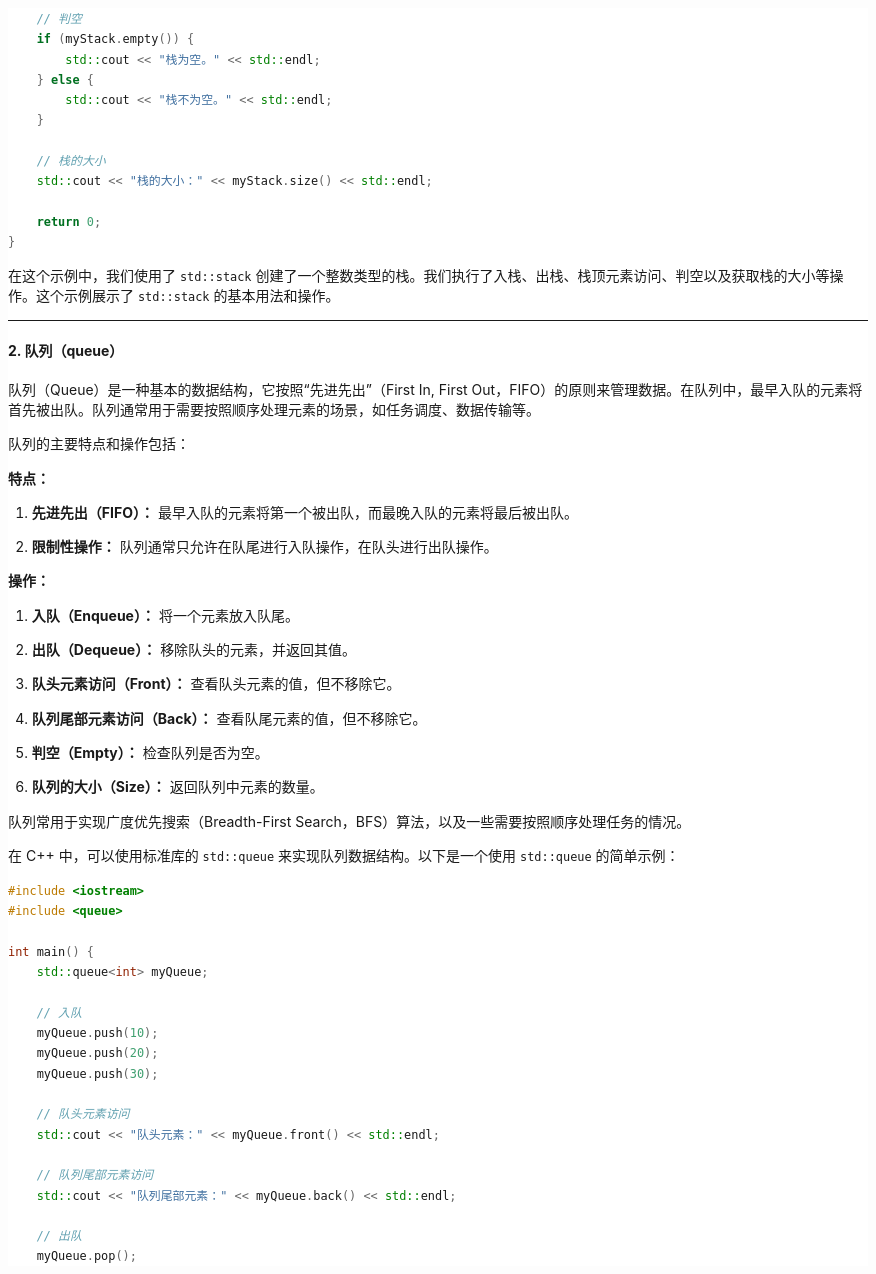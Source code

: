 ```cpp
    // 判空
    if (myStack.empty()) {
        std::cout << "栈为空。" << std::endl;
    } else {
        std::cout << "栈不为空。" << std::endl;
    }

    // 栈的大小
    std::cout << "栈的大小：" << myStack.size() << std::endl;

    return 0;
}
```

在这个示例中，我们使用了 `std::stack` 创建了一个整数类型的栈。我们执行了入栈、出栈、栈顶元素访问、判空以及获取栈的大小等操作。这个示例展示了 `std::stack` 的基本用法和操作。

------

#### 2. 队列（queue）

队列（Queue）是一种基本的数据结构，它按照“先进先出”（First In, First Out，FIFO）的原则来管理数据。在队列中，最早入队的元素将首先被出队。队列通常用于需要按照顺序处理元素的场景，如任务调度、数据传输等。

队列的主要特点和操作包括：

**特点：**

1. **先进先出（FIFO）：** 最早入队的元素将第一个被出队，而最晚入队的元素将最后被出队。

2. **限制性操作：** 队列通常只允许在队尾进行入队操作，在队头进行出队操作。

**操作：**

1. **入队（Enqueue）：** 将一个元素放入队尾。

2. **出队（Dequeue）：** 移除队头的元素，并返回其值。

3. **队头元素访问（Front）：** 查看队头元素的值，但不移除它。

4. **队列尾部元素访问（Back）：** 查看队尾元素的值，但不移除它。

5. **判空（Empty）：** 检查队列是否为空。

6. **队列的大小（Size）：** 返回队列中元素的数量。

队列常用于实现广度优先搜索（Breadth-First Search，BFS）算法，以及一些需要按照顺序处理任务的情况。

在 C++ 中，可以使用标准库的 `std::queue` 来实现队列数据结构。以下是一个使用 `std::queue` 的简单示例：

```cpp
#include <iostream>
#include <queue>

int main() {
    std::queue<int> myQueue;

    // 入队
    myQueue.push(10);
    myQueue.push(20);
    myQueue.push(30);

    // 队头元素访问
    std::cout << "队头元素：" << myQueue.front() << std::endl;

    // 队列尾部元素访问
    std::cout << "队列尾部元素：" << myQueue.back() << std::endl;

    // 出队
    myQueue.pop();

```